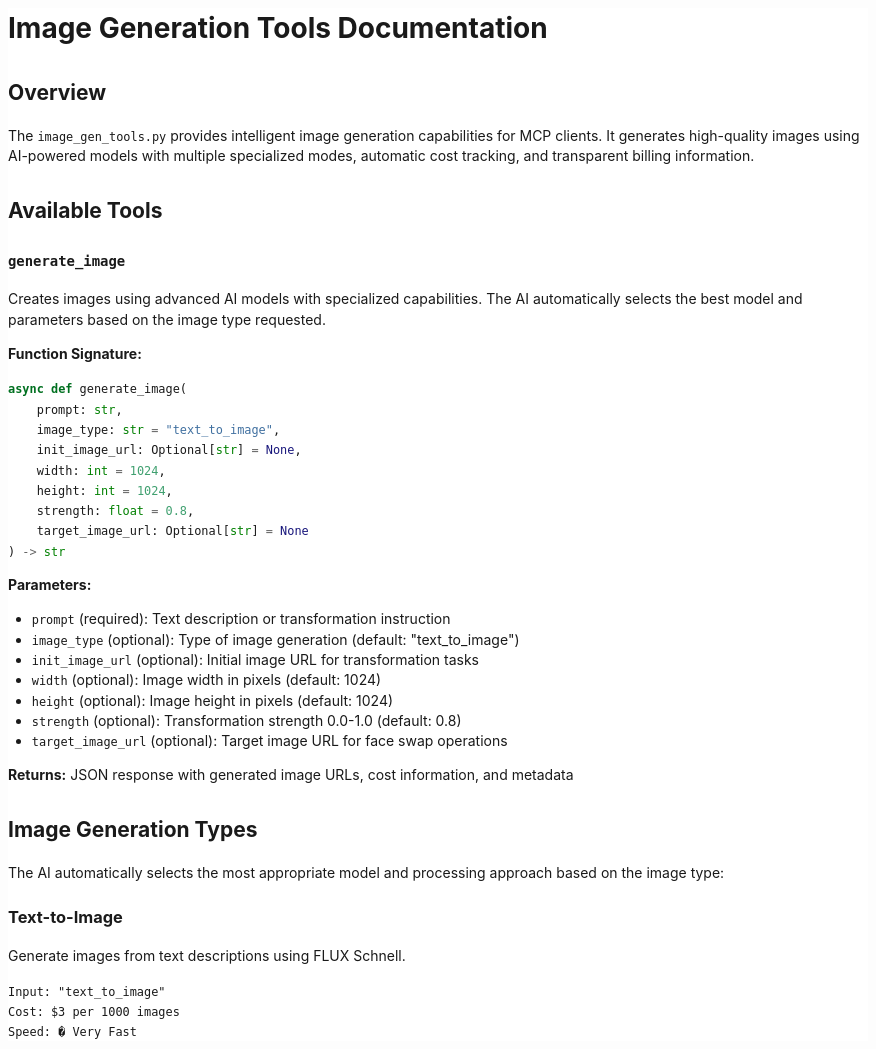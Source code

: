# Image Generation Tools Documentation

## Overview

The `image_gen_tools.py` provides intelligent image generation capabilities for MCP clients. It generates high-quality images using AI-powered models with multiple specialized modes, automatic cost tracking, and transparent billing information.

## Available Tools

### `generate_image`

Creates images using advanced AI models with specialized capabilities. The AI automatically selects the best model and parameters based on the image type requested.

**Function Signature:**
```python
async def generate_image(
    prompt: str,
    image_type: str = "text_to_image",
    init_image_url: Optional[str] = None,
    width: int = 1024,
    height: int = 1024,
    strength: float = 0.8,
    target_image_url: Optional[str] = None
) -> str
```

**Parameters:**
- `prompt` (required): Text description or transformation instruction
- `image_type` (optional): Type of image generation (default: "text_to_image")
- `init_image_url` (optional): Initial image URL for transformation tasks
- `width` (optional): Image width in pixels (default: 1024)
- `height` (optional): Image height in pixels (default: 1024)
- `strength` (optional): Transformation strength 0.0-1.0 (default: 0.8)
- `target_image_url` (optional): Target image URL for face swap operations

**Returns:**
JSON response with generated image URLs, cost information, and metadata

## Image Generation Types

The AI automatically selects the most appropriate model and processing approach based on the image type:

### Text-to-Image
Generate images from text descriptions using FLUX Schnell.
```
Input: "text_to_image"
Cost: $3 per 1000 images
Speed: � Very Fast
```
